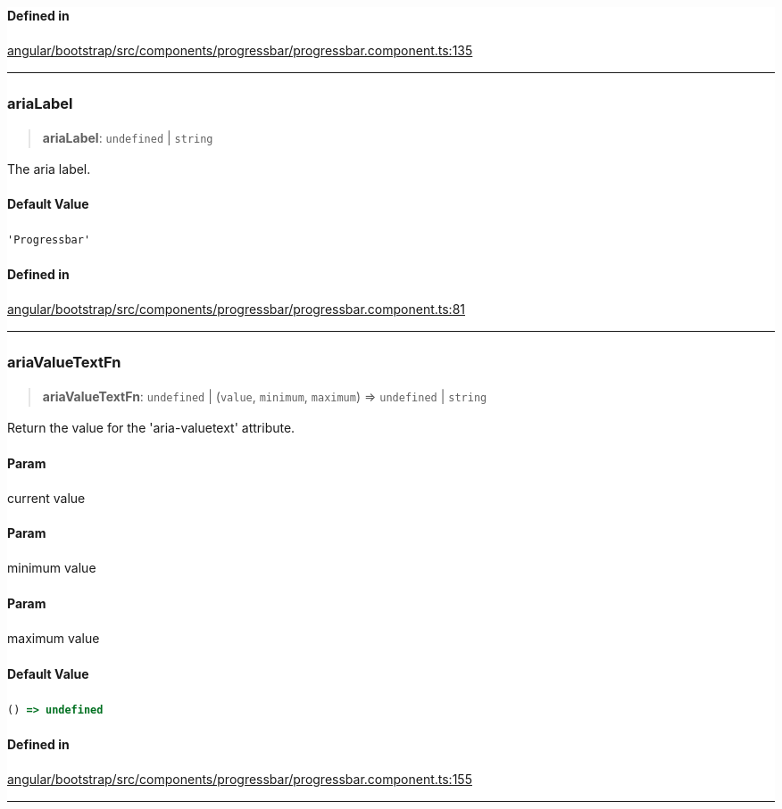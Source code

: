 #### Defined in

[angular/bootstrap/src/components/progressbar/progressbar.component.ts:135](https://github.com/AmadeusITGroup/AgnosUI/blob/6a77b4a5abf33b99ae87977420772ceff3e0aa9f/angular/bootstrap/src/components/progressbar/progressbar.component.ts#L135)

***

### ariaLabel

> **ariaLabel**: `undefined` \| `string`

The aria label.

#### Default Value

`'Progressbar'`

#### Defined in

[angular/bootstrap/src/components/progressbar/progressbar.component.ts:81](https://github.com/AmadeusITGroup/AgnosUI/blob/6a77b4a5abf33b99ae87977420772ceff3e0aa9f/angular/bootstrap/src/components/progressbar/progressbar.component.ts#L81)

***

### ariaValueTextFn

> **ariaValueTextFn**: `undefined` \| (`value`, `minimum`, `maximum`) => `undefined` \| `string`

Return the value for the 'aria-valuetext' attribute.

#### Param

current value

#### Param

minimum value

#### Param

maximum value

#### Default Value

```ts
() => undefined
```

#### Defined in

[angular/bootstrap/src/components/progressbar/progressbar.component.ts:155](https://github.com/AmadeusITGroup/AgnosUI/blob/6a77b4a5abf33b99ae87977420772ceff3e0aa9f/angular/bootstrap/src/components/progressbar/progressbar.component.ts#L155)

***
